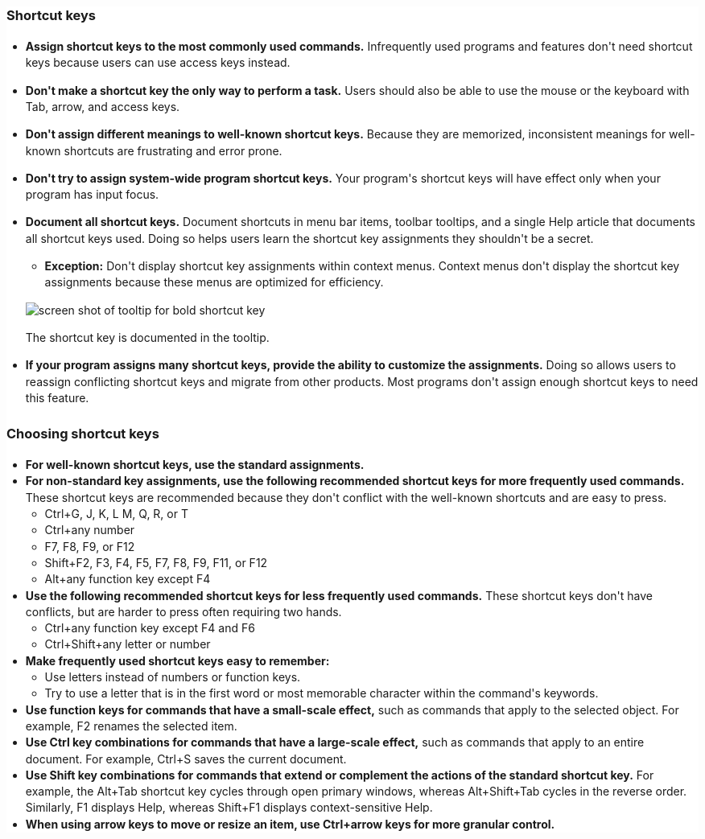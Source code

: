 ### Shortcut keys

-   **Assign shortcut keys to the most commonly used commands.** Infrequently used programs and features don't need shortcut keys because users can use access keys instead.
-   **Don't make a shortcut key the only way to perform a task.** Users should also be able to use the mouse or the keyboard with Tab, arrow, and access keys.
-   **Don't assign different meanings to well-known shortcut keys.** Because they are memorized, inconsistent meanings for well-known shortcuts are frustrating and error prone.
-   **Don't try to assign system-wide program shortcut keys.** Your program's shortcut keys will have effect only when your program has input focus.
-   **Document all shortcut keys.** Document shortcuts in menu bar items, toolbar tooltips, and a single Help article that documents all shortcut keys used. Doing so helps users learn the shortcut key assignments they shouldn't be a secret.

    -   **Exception:** Don't display shortcut key assignments within context menus. Context menus don't display the shortcut key assignments because these menus are optimized for efficiency.

    ![screen shot of tooltip for bold shortcut key ](images/inter-keyboard-image19.png)

    The shortcut key is documented in the tooltip.

-   **If your program assigns many shortcut keys, provide the ability to customize the assignments.** Doing so allows users to reassign conflicting shortcut keys and migrate from other products. Most programs don't assign enough shortcut keys to need this feature.

### Choosing shortcut keys

-   **For well-known shortcut keys, use the standard assignments.**
-   **For non-standard key assignments, use the following recommended shortcut keys for more frequently used commands.** These shortcut keys are recommended because they don't conflict with the well-known shortcuts and are easy to press.
    -   Ctrl+G, J, K, L M, Q, R, or T
    -   Ctrl+any number
    -   F7, F8, F9, or F12
    -   Shift+F2, F3, F4, F5, F7, F8, F9, F11, or F12
    -   Alt+any function key except F4
-   **Use the following recommended shortcut keys for less frequently used commands.** These shortcut keys don't have conflicts, but are harder to press often requiring two hands.
    -   Ctrl+any function key except F4 and F6
    -   Ctrl+Shift+any letter or number
-   **Make frequently used shortcut keys easy to remember:**
    -   Use letters instead of numbers or function keys.
    -   Try to use a letter that is in the first word or most memorable character within the command's keywords.
-   **Use function keys for commands that have a small-scale effect,** such as commands that apply to the selected object. For example, F2 renames the selected item.
-   **Use Ctrl key combinations for commands that have a large-scale effect,** such as commands that apply to an entire document. For example, Ctrl+S saves the current document.
-   **Use Shift key combinations for commands that extend or complement the actions of the standard shortcut key.** For example, the Alt+Tab shortcut key cycles through open primary windows, whereas Alt+Shift+Tab cycles in the reverse order. Similarly, F1 displays Help, whereas Shift+F1 displays context-sensitive Help.
-   **When using arrow keys to move or resize an item, use Ctrl+arrow keys for more granular control.**
